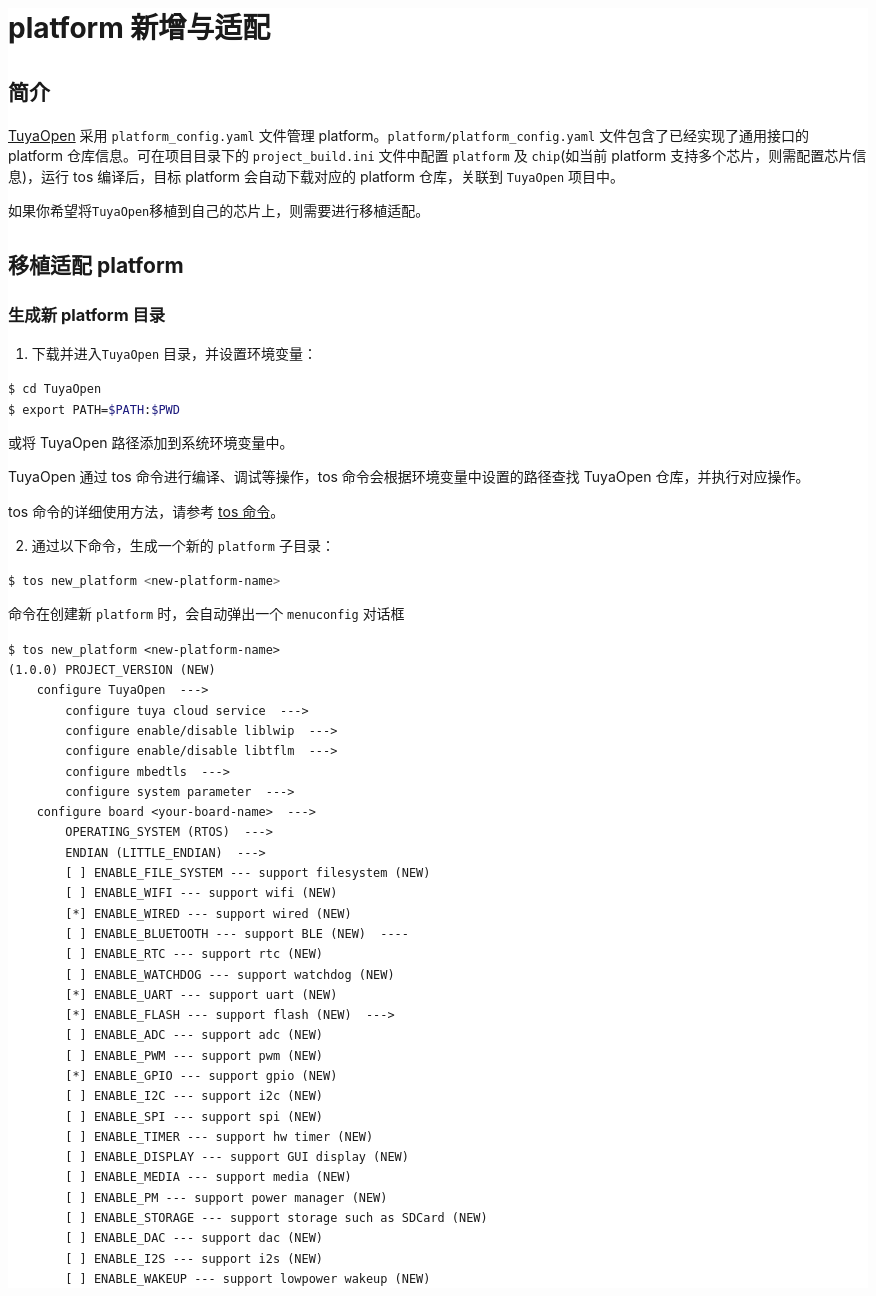 # platform 新增与适配

## 简介
 [TuyaOpen](https://github.com/tuya/TuyaOpen) 采用 `platform_config.yaml` 文件管理 platform。`platform/platform_config.yaml` 文件包含了已经实现了通用接口的 platform 仓库信息。可在项目目录下的 `project_build.ini` 文件中配置 `platform` 及 `chip`(如当前 platform 支持多个芯片，则需配置芯片信息)，运行 tos 编译后，目标 platform 会自动下载对应的 platform 仓库，关联到 `TuyaOpen` 项目中。

如果你希望将`TuyaOpen`移植到自己的芯片上，则需要进行移植适配。

## 移植适配 platform
### 生成新 platform 目录
1. 下载并进入`TuyaOpen` 目录，并设置环境变量：
```sh
$ cd TuyaOpen
$ export PATH=$PATH:$PWD
```
或将 TuyaOpen 路径添加到系统环境变量中。

TuyaOpen 通过 tos 命令进行编译、调试等操作，tos 命令会根据环境变量中设置的路径查找 TuyaOpen 仓库，并执行对应操作。

tos 命令的详细使用方法，请参考 [tos 命令](tos_guide.md)。



2. 通过以下命令，生成一个新的 `platform` 子目录：

```bash
$ tos new_platform <new-platform-name>
```

命令在创建新 `platform` 时，会自动弹出一个 `menuconfig` 对话框
```shell
$ tos new_platform <new-platform-name>
(1.0.0) PROJECT_VERSION (NEW)
    configure TuyaOpen  --->
        configure tuya cloud service  --->
        configure enable/disable liblwip  --->
        configure enable/disable libtflm  --->
        configure mbedtls  --->
        configure system parameter  --->
    configure board <your-board-name>  --->
        OPERATING_SYSTEM (RTOS)  --->
        ENDIAN (LITTLE_ENDIAN)  --->
        [ ] ENABLE_FILE_SYSTEM --- support filesystem (NEW)
        [ ] ENABLE_WIFI --- support wifi (NEW)
        [*] ENABLE_WIRED --- support wired (NEW)
        [ ] ENABLE_BLUETOOTH --- support BLE (NEW)  ----
        [ ] ENABLE_RTC --- support rtc (NEW)
        [ ] ENABLE_WATCHDOG --- support watchdog (NEW)
        [*] ENABLE_UART --- support uart (NEW)
        [*] ENABLE_FLASH --- support flash (NEW)  --->
        [ ] ENABLE_ADC --- support adc (NEW)
        [ ] ENABLE_PWM --- support pwm (NEW)
        [*] ENABLE_GPIO --- support gpio (NEW)
        [ ] ENABLE_I2C --- support i2c (NEW)
        [ ] ENABLE_SPI --- support spi (NEW)
        [ ] ENABLE_TIMER --- support hw timer (NEW)
        [ ] ENABLE_DISPLAY --- support GUI display (NEW)
        [ ] ENABLE_MEDIA --- support media (NEW)
        [ ] ENABLE_PM --- support power manager (NEW)
        [ ] ENABLE_STORAGE --- support storage such as SDCard (NEW)
        [ ] ENABLE_DAC --- support dac (NEW)
        [ ] ENABLE_I2S --- support i2s (NEW)
        [ ] ENABLE_WAKEUP --- support lowpower wakeup (NEW)
```
